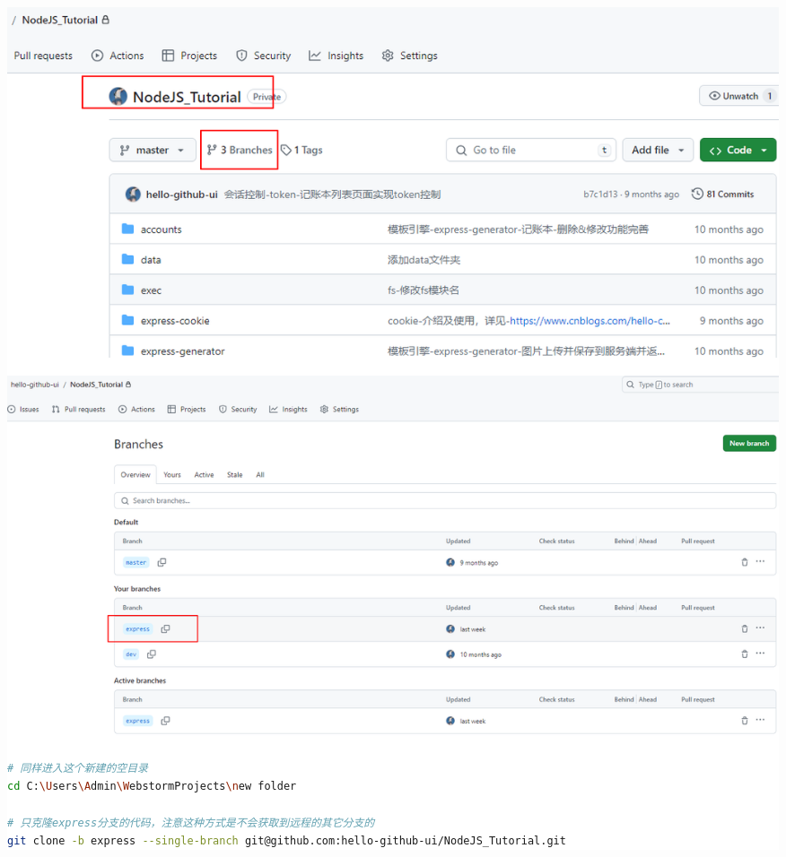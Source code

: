 ![image-20240506101956959](./assets/image-20240506101956959.png)

![image-20240506102112097](./assets/image-20240506102112097.png)

```bash
# 同样进入这个新建的空目录
cd C:\Users\Admin\WebstormProjects\new folder

# 只克隆express分支的代码，注意这种方式是不会获取到远程的其它分支的
git clone -b express --single-branch git@github.com:hello-github-ui/NodeJS_Tutorial.git
```
